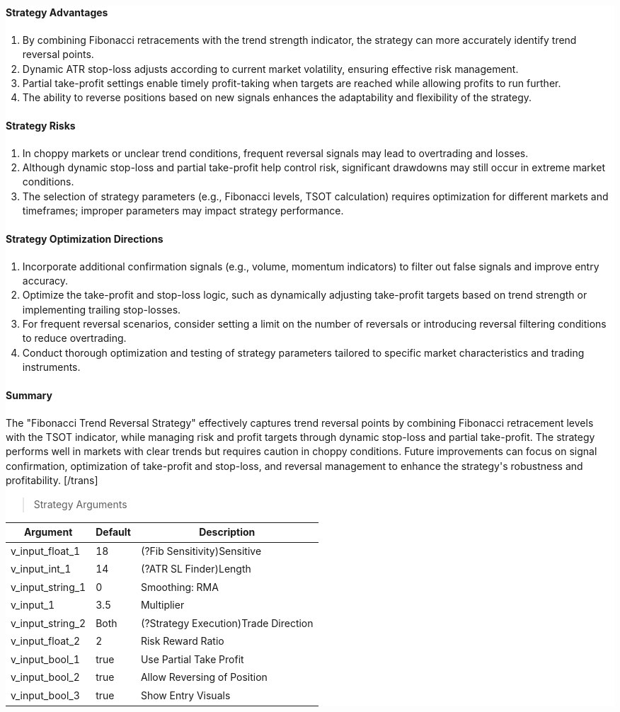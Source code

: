 #### Strategy Advantages
1. By combining Fibonacci retracements with the trend strength indicator, the strategy can more accurately identify trend reversal points.
2. Dynamic ATR stop-loss adjusts according to current market volatility, ensuring effective risk management.
3. Partial take-profit settings enable timely profit-taking when targets are reached while allowing profits to run further.
4. The ability to reverse positions based on new signals enhances the adaptability and flexibility of the strategy.

#### Strategy Risks
1. In choppy markets or unclear trend conditions, frequent reversal signals may lead to overtrading and losses.
2. Although dynamic stop-loss and partial take-profit help control risk, significant drawdowns may still occur in extreme market conditions.
3. The selection of strategy parameters (e.g., Fibonacci levels, TSOT calculation) requires optimization for different markets and timeframes; improper parameters may impact strategy performance.

#### Strategy Optimization Directions
1. Incorporate additional confirmation signals (e.g., volume, momentum indicators) to filter out false signals and improve entry accuracy.
2. Optimize the take-profit and stop-loss logic, such as dynamically adjusting take-profit targets based on trend strength or implementing trailing stop-losses.
3. For frequent reversal scenarios, consider setting a limit on the number of reversals or introducing reversal filtering conditions to reduce overtrading.
4. Conduct thorough optimization and testing of strategy parameters tailored to specific market characteristics and trading instruments.

#### Summary
The "Fibonacci Trend Reversal Strategy" effectively captures trend reversal points by combining Fibonacci retracement levels with the TSOT indicator, while managing risk and profit targets through dynamic stop-loss and partial take-profit. The strategy performs well in markets with clear trends but requires caution in choppy conditions. Future improvements can focus on signal confirmation, optimization of take-profit and stop-loss, and reversal management to enhance the strategy's robustness and profitability.
[/trans]

> Strategy Arguments



|Argument|Default|Description|
|----|----|----|
|v_input_float_1|18|(?Fib Sensitivity)Sensitive|
|v_input_int_1|14|(?ATR SL Finder)Length|
|v_input_string_1|0|Smoothing: RMA|SMA|EMA|WMA|
|v_input_1|3.5|Multiplier|
|v_input_string_2|Both|(?Strategy Execution)Trade Direction|
|v_input_float_2|2|Risk Reward Ratio|
|v_input_bool_1|true|Use Partial Take Profit|
|v_input_bool_2|true|Allow Reversing of Position|
|v_input_bool_3|true|Show Entry Visuals|
